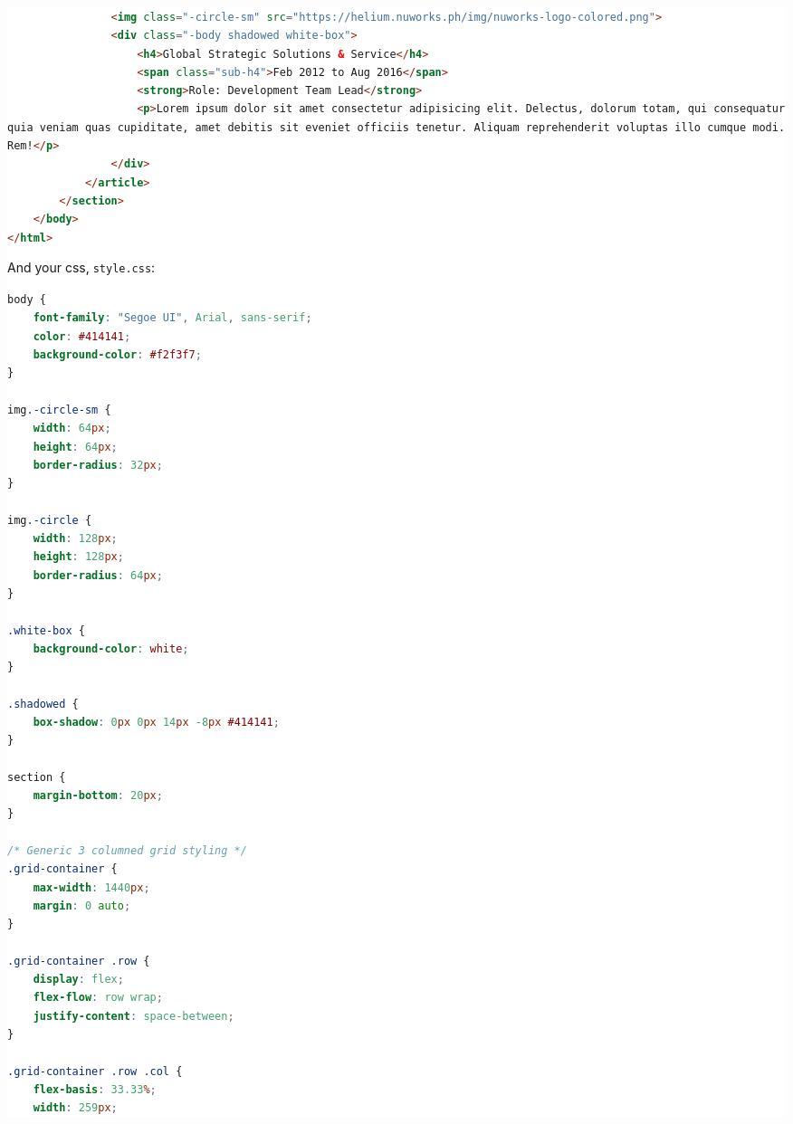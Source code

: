 ```html
                <img class="-circle-sm" src="https://helium.nuworks.ph/img/nuworks-logo-colored.png">
                <div class="-body shadowed white-box">
                    <h4>Global Strategic Solutions & Service</h4>
                    <span class="sub-h4">Feb 2012 to Aug 2016</span>
                    <strong>Role: Development Team Lead</strong>
                    <p>Lorem ipsum dolor sit amet consectetur adipisicing elit. Delectus, dolorum totam, qui consequatur quia veniam quas cupiditate, amet debitis sit eveniet officiis tenetur. Aliquam reprehenderit voluptas illo cumque modi. Rem!</p>
                </div>
            </article>
        </section>
    </body>
</html>
```

And your css, `style.css`:

```css
body {
    font-family: "Segoe UI", Arial, sans-serif;
    color: #414141;
    background-color: #f2f3f7;
}

img.-circle-sm {
    width: 64px;
    height: 64px;
    border-radius: 32px;
}

img.-circle {
    width: 128px;
    height: 128px;
    border-radius: 64px;
}

.white-box {
    background-color: white;
}

.shadowed {
    box-shadow: 0px 0px 14px -8px #414141;
}

section {
    margin-bottom: 20px;
}

/* Generic 3 columned grid styling */
.grid-container {
    max-width: 1440px;
    margin: 0 auto;
}

.grid-container .row {
    display: flex;
    flex-flow: row wrap;
    justify-content: space-between;
}

.grid-container .row .col {
    flex-basis: 33.33%;
    width: 259px;
```